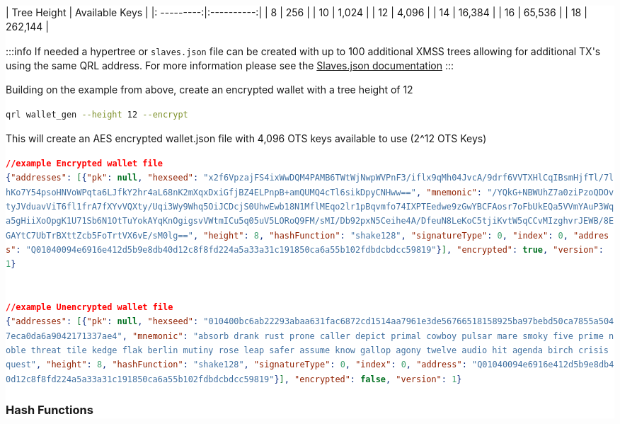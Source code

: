 
|  Tree Height | Available Keys |
|: ---------:|:----------:|
| 8  | 256 |
| 10 |  1,024 | 
| 12 |  4,096 |
| 14 |  16,384 | 
| 16 |  65,536 |
| 18 |  262,144 | 


:::info
If needed a hypertree or `slaves.json` file can be created with up to 100 additional XMSS trees allowing for additional TX's using the same QRL address. For more information please see the [Slaves.json documentation](#)
:::


Building on the example from above, create an encrypted wallet with a tree height of 12

```bash
qrl wallet_gen --height 12 --encrypt
```

This will create an AES encrypted wallet.json file with 4,096 OTS keys available to use (2^12 OTS Keys)


```json title="example Unencrypted/encrypted wallet file"
//example Encrypted wallet file
{"addresses": [{"pk": null, "hexseed": "x2f6VpzajFS4ixWwDQM4PAMB6TWtWjNwpWVPnF3/iflx9qMh04JvcA/9drf6VVTXHlCqIBsmHjfTl/7lhKo7Y54psoHNVoWPqta6LJfkY2hr4aL68nK2mXqxDxiGfjBZ4ELPnpB+amQUMQ4cTl6sikDpyCNHww==", "mnemonic": "/YQkG+NBWUhZ7a0ziPzoQDOvtyJVduavViT6fl1frA7fXYvVQXty/Uqi3Wy9Whq5OiJCDcjS0UhwEwb18N1MflMEqo2lr1pBqvmfo74IXPTEedwe9zGwYBCFAosr7oFbUkEQa5VVmYAuP3Wqa5gHiiXoOpgK1U71Sb6N1OtTuYokAYqKnOgigsvVWtmICu5q05uV5LORoQ9FM/sMI/Db92pxN5Ceihe4A/DfeuN8LeKoC5tjiKvtW5qCCvMIzghvrJEWB/8EGAYtC7UbTrBXttZcb5FoTrtVX6vE/sM0lg==", "height": 8, "hashFunction": "shake128", "signatureType": 0, "index": 0, "address": "Q01040094e6916e412d5b9e8db40d12c8f8fd224a5a33a31c191850ca6a55b102fdbdcbdcc59819"}], "encrypted": true, "version": 1}


//example Unencrypted wallet file
{"addresses": [{"pk": null, "hexseed": "010400bc6ab22293abaa631fac6872cd1514aa7961e3de56766518158925ba97bebd50ca7855a5047eca0da6a9042171337ae4", "mnemonic": "absorb drank rust prone caller depict primal cowboy pulsar mare smoky five prime noble threat tile kedge flak berlin mutiny rose leap safer assume know gallop agony twelve audio hit agenda birch crisis quest", "height": 8, "hashFunction": "shake128", "signatureType": 0, "index": 0, "address": "Q01040094e6916e412d5b9e8db40d12c8f8fd224a5a33a31c191850ca6a55b102fdbdcbdcc59819"}], "encrypted": false, "version": 1}
```


### Hash Functions
